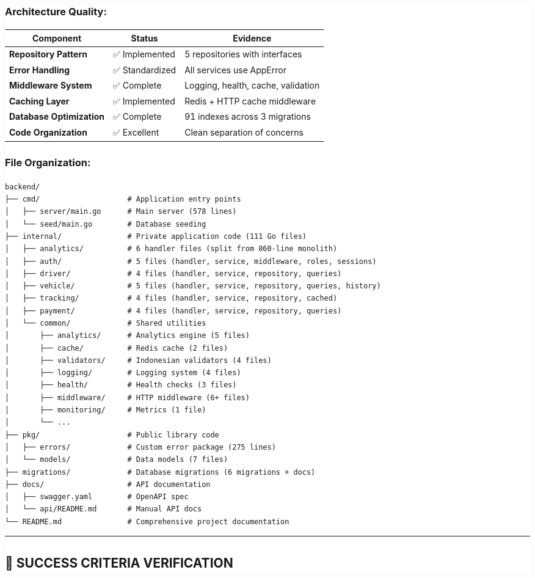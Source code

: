### Architecture Quality:

| Component | Status | Evidence |
|-----------|--------|----------|
| **Repository Pattern** | ✅ Implemented | 5 repositories with interfaces |
| **Error Handling** | ✅ Standardized | All services use AppError |
| **Middleware System** | ✅ Complete | Logging, health, cache, validation |
| **Caching Layer** | ✅ Implemented | Redis + HTTP cache middleware |
| **Database Optimization** | ✅ Complete | 91 indexes across 3 migrations |
| **Code Organization** | ✅ Excellent | Clean separation of concerns |

### File Organization:

```
backend/
├── cmd/                    # Application entry points
│   ├── server/main.go      # Main server (578 lines)
│   └── seed/main.go        # Database seeding
├── internal/               # Private application code (111 Go files)
│   ├── analytics/          # 6 handler files (split from 860-line monolith)
│   ├── auth/               # 5 files (handler, service, middleware, roles, sessions)
│   ├── driver/             # 4 files (handler, service, repository, queries)
│   ├── vehicle/            # 5 files (handler, service, repository, queries, history)
│   ├── tracking/           # 4 files (handler, service, repository, cached)
│   ├── payment/            # 4 files (handler, service, repository, queries)
│   └── common/             # Shared utilities
│       ├── analytics/      # Analytics engine (5 files)
│       ├── cache/          # Redis cache (2 files)
│       ├── validators/     # Indonesian validators (4 files)
│       ├── logging/        # Logging system (4 files)
│       ├── health/         # Health checks (3 files)
│       ├── middleware/     # HTTP middleware (6+ files)
│       ├── monitoring/     # Metrics (1 file)
│       └── ...
├── pkg/                    # Public library code
│   ├── errors/             # Custom error package (275 lines)
│   └── models/             # Data models (7 files)
├── migrations/             # Database migrations (6 migrations + docs)
├── docs/                   # API documentation
│   ├── swagger.yaml        # OpenAPI spec
│   └── api/README.md       # Manual API docs
└── README.md               # Comprehensive project documentation
```

---

## 🎯 SUCCESS CRITERIA VERIFICATION
